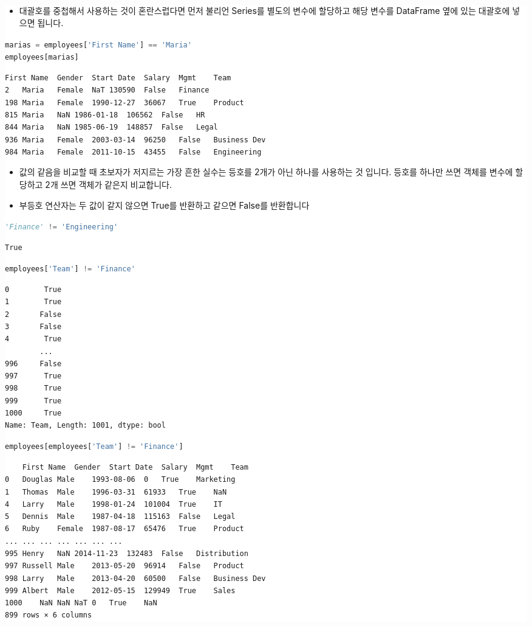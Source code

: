 

* 대괄호를 중첩해서 사용하는 것이 혼란스럽다면 먼저 불리언 Series를 별도의 변수에 할당하고 해당 변수를  DataFrame 옆에 있는 대괄호에 넣으면 됩니다.

```python
marias = employees['First Name'] == 'Maria'
employees[marias]
```

```
First Name	Gender	Start Date	Salary	Mgmt	Team
2	Maria	Female	NaT	130590	False	Finance
198	Maria	Female	1990-12-27	36067	True	Product
815	Maria	NaN	1986-01-18	106562	False	HR
844	Maria	NaN	1985-06-19	148857	False	Legal
936	Maria	Female	2003-03-14	96250	False	Business Dev
984	Maria	Female	2011-10-15	43455	False	Engineering
```

* 값의 같음을 비교할 때 초보자가 저지르는 가장 흔한 실수는 등호를 2개가 아닌 하나를 사용하는 것 입니다. 등호를 하나만 쓰면 객체를 변수에 할당하고 2개 쓰면 객체가 같은지 비교합니다.



* 부등호 연산자는 두 값이 같지 않으면 True를 반환하고 같으면 False를 반환합니다

```python
'Finance' != 'Engineering'
```

```
True
```

```python
employees['Team'] != 'Finance'
```

```
0        True
1        True
2       False
3       False
4        True
        ...  
996     False
997      True
998      True
999      True
1000     True
Name: Team, Length: 1001, dtype: bool
```

```python
employees[employees['Team'] != 'Finance']
```

```
	First Name	Gender	Start Date	Salary	Mgmt	Team
0	Douglas	Male	1993-08-06	0	True	Marketing
1	Thomas	Male	1996-03-31	61933	True	NaN
4	Larry	Male	1998-01-24	101004	True	IT
5	Dennis	Male	1987-04-18	115163	False	Legal
6	Ruby	Female	1987-08-17	65476	True	Product
...	...	...	...	...	...	...
995	Henry	NaN	2014-11-23	132483	False	Distribution
997	Russell	Male	2013-05-20	96914	False	Product
998	Larry	Male	2013-04-20	60500	False	Business Dev
999	Albert	Male	2012-05-15	129949	True	Sales
1000	NaN	NaN	NaT	0	True	NaN
899 rows × 6 columns
```
